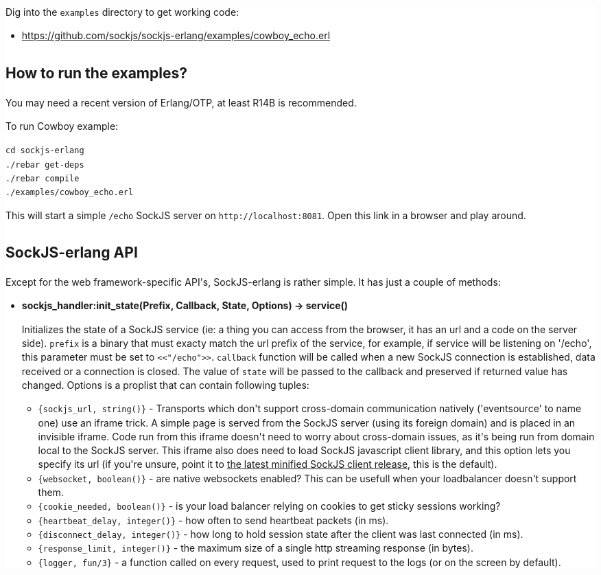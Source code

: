 Dig into the `examples` directory to get working code:

  * https://github.com/sockjs/sockjs-erlang/examples/cowboy_echo.erl


How to run the examples?
------------------------

You may need a recent version of Erlang/OTP, at least R14B is recommended.

To run Cowboy example:

    cd sockjs-erlang
    ./rebar get-deps
    ./rebar compile
    ./examples/cowboy_echo.erl

This will start a simple `/echo` SockJS server on
`http://localhost:8081`.  Open this link in a browser and play
around.


SockJS-erlang API
-----------------

Except for the web framework-specific API's, SockJS-erlang is rather
simple. It has just a couple of methods:

 * **sockjs_handler:init_state(Prefix, Callback, State, Options) -> service()**

    Initializes the state of a SockJS service (ie: a thing you can
    access from the browser, it has an url and a code on the server
    side). `prefix` is a binary that must exacty match the url prefix
    of the service, for example, if service will be listening on
    '/echo', this parameter must be set to `<<"/echo">>`. `callback`
    function will be called when a new SockJS connection is
    established, data received or a connection is closed. The value of
    `state` will be passed to the callback and preserved if returned
    value has changed. Options is a proplist that can contain
    following tuples:

     * `{sockjs_url, string()}` - Transports which don't support
       cross-domain communication natively ('eventsource' to name one)
       use an iframe trick.  A simple page is served from the SockJS
       server (using its foreign domain) and is placed in an invisible
       iframe. Code run from this iframe doesn't need to worry about
       cross-domain issues, as it's being run from domain local to the
       SockJS server. This iframe also does need to load SockJS
       javascript client library, and this option lets you specify its
       url (if you're unsure, point it to <a
       href="http://cdn.sockjs.org/sockjs-0.2.min.js"> the latest
       minified SockJS client release</a>, this is the default).
     * `{websocket, boolean()}` - are native websockets enabled? This
       can be usefull when your loadbalancer doesn't support them.
     * `{cookie_needed, boolean()}` - is your load balancer relying on
       cookies to get sticky sessions working?
     * `{heartbeat_delay, integer()}` - how often to send heartbeat
       packets (in ms).
     * `{disconnect_delay, integer()}` - how long to hold session state
       after the client was last connected (in ms).
     * `{response_limit, integer()}` - the maximum size of a single
       http streaming response (in bytes).
     * `{logger, fun/3}` - a function called on every request, used
       to print request to the logs (or on the screen by default).
